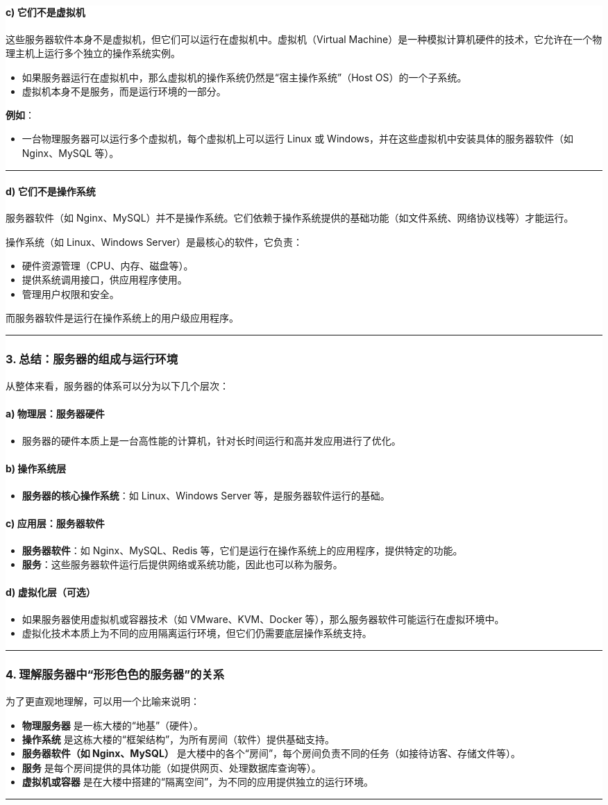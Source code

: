 
#### **c) 它们不是虚拟机**
这些服务器软件本身不是虚拟机，但它们可以运行在虚拟机中。虚拟机（Virtual Machine）是一种模拟计算机硬件的技术，它允许在一个物理主机上运行多个独立的操作系统实例。

- 如果服务器运行在虚拟机中，那么虚拟机的操作系统仍然是“宿主操作系统”（Host OS）的一个子系统。
- 虚拟机本身不是服务，而是运行环境的一部分。

**例如**：
- 一台物理服务器可以运行多个虚拟机，每个虚拟机上可以运行 Linux 或 Windows，并在这些虚拟机中安装具体的服务器软件（如 Nginx、MySQL 等）。

---

#### **d) 它们不是操作系统**
服务器软件（如 Nginx、MySQL）并不是操作系统。它们依赖于操作系统提供的基础功能（如文件系统、网络协议栈等）才能运行。

操作系统（如 Linux、Windows Server）是最核心的软件，它负责：
- 硬件资源管理（CPU、内存、磁盘等）。
- 提供系统调用接口，供应用程序使用。
- 管理用户权限和安全。

而服务器软件是运行在操作系统上的用户级应用程序。

---

### **3. 总结：服务器的组成与运行环境**

从整体来看，服务器的体系可以分为以下几个层次：

#### **a) 物理层：服务器硬件**
- 服务器的硬件本质上是一台高性能的计算机，针对长时间运行和高并发应用进行了优化。

#### **b) 操作系统层**
- **服务器的核心操作系统**：如 Linux、Windows Server 等，是服务器软件运行的基础。

#### **c) 应用层：服务器软件**
- **服务器软件**：如 Nginx、MySQL、Redis 等，它们是运行在操作系统上的应用程序，提供特定的功能。
- **服务**：这些服务器软件运行后提供网络或系统功能，因此也可以称为服务。

#### **d) 虚拟化层（可选）**
- 如果服务器使用虚拟机或容器技术（如 VMware、KVM、Docker 等），那么服务器软件可能运行在虚拟环境中。
- 虚拟化技术本质上为不同的应用隔离运行环境，但它们仍需要底层操作系统支持。

---

### **4. 理解服务器中“形形色色的服务器”的关系**

为了更直观地理解，可以用一个比喻来说明：

- **物理服务器** 是一栋大楼的“地基”（硬件）。
- **操作系统** 是这栋大楼的“框架结构”，为所有房间（软件）提供基础支持。
- **服务器软件（如 Nginx、MySQL）** 是大楼中的各个“房间”，每个房间负责不同的任务（如接待访客、存储文件等）。
- **服务** 是每个房间提供的具体功能（如提供网页、处理数据库查询等）。
- **虚拟机或容器** 是在大楼中搭建的“隔离空间”，为不同的应用提供独立的运行环境。

---
